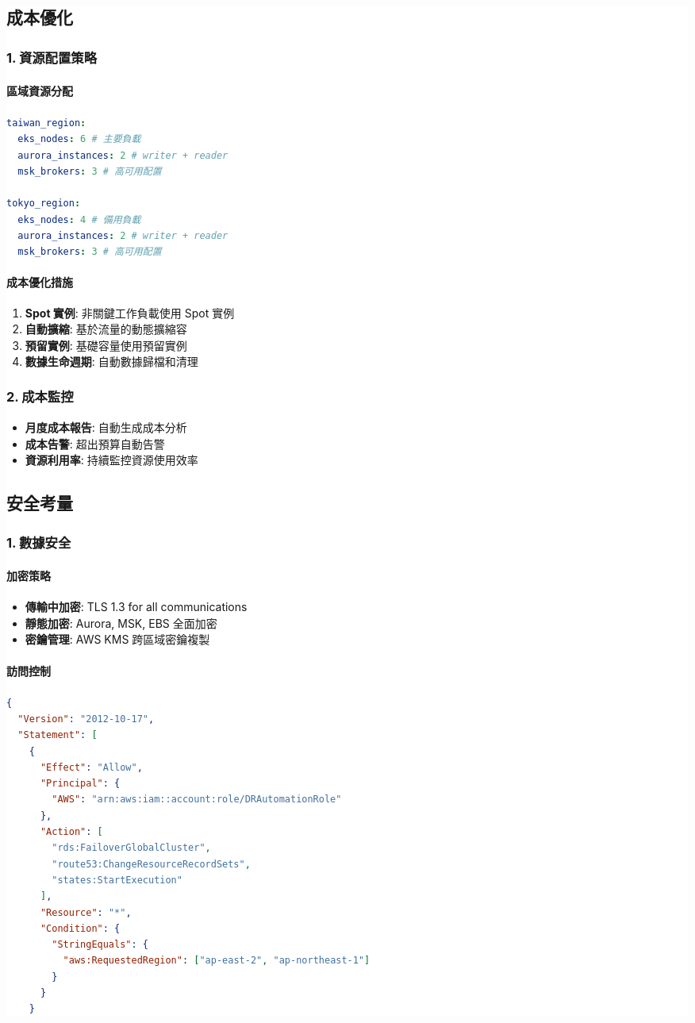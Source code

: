## 成本優化

### 1. 資源配置策略

#### 區域資源分配

```yaml
taiwan_region:
  eks_nodes: 6 # 主要負載
  aurora_instances: 2 # writer + reader
  msk_brokers: 3 # 高可用配置
  
tokyo_region:
  eks_nodes: 4 # 備用負載  
  aurora_instances: 2 # writer + reader
  msk_brokers: 3 # 高可用配置
```

#### 成本優化措施

1. **Spot 實例**: 非關鍵工作負載使用 Spot 實例
2. **自動擴縮**: 基於流量的動態擴縮容
3. **預留實例**: 基礎容量使用預留實例
4. **數據生命週期**: 自動數據歸檔和清理

### 2. 成本監控

- **月度成本報告**: 自動生成成本分析
- **成本告警**: 超出預算自動告警
- **資源利用率**: 持續監控資源使用效率

## 安全考量

### 1. 數據安全

#### 加密策略

- **傳輸中加密**: TLS 1.3 for all communications
- **靜態加密**: Aurora, MSK, EBS 全面加密
- **密鑰管理**: AWS KMS 跨區域密鑰複製

#### 訪問控制

```json
{
  "Version": "2012-10-17",
  "Statement": [
    {
      "Effect": "Allow",
      "Principal": {
        "AWS": "arn:aws:iam::account:role/DRAutomationRole"
      },
      "Action": [
        "rds:FailoverGlobalCluster",
        "route53:ChangeResourceRecordSets",
        "states:StartExecution"
      ],
      "Resource": "*",
      "Condition": {
        "StringEquals": {
          "aws:RequestedRegion": ["ap-east-2", "ap-northeast-1"]
        }
      }
    }
```